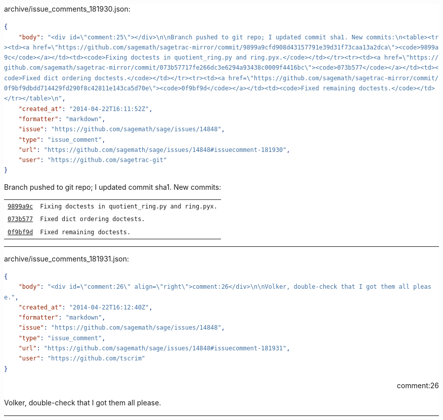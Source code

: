 archive/issue_comments_181930.json:
```json
{
    "body": "<div id=\"comment:25\"></div>\n\nBranch pushed to git repo; I updated commit sha1. New commits:\n<table><tr><td><a href=\"https://github.com/sagemath/sagetrac-mirror/commit/9899a9cfd908d43157791e39d31f73caa13a2dca\"><code>9899a9c</code></a></td><td><code>Fixing doctests in quotient_ring.py and ring.pyx.</code></td></tr><tr><td><a href=\"https://github.com/sagemath/sagetrac-mirror/commit/073b57717fe266dc3e6294a93438c0009f4416bc\"><code>073b577</code></a></td><td><code>Fixed dict ordering doctests.</code></td></tr><tr><td><a href=\"https://github.com/sagemath/sagetrac-mirror/commit/0f9bf9dbdd714429fd290f8c42811e143ca5d70e\"><code>0f9bf9d</code></a></td><td><code>Fixed remaining doctests.</code></td></tr></table>\n",
    "created_at": "2014-04-22T16:11:52Z",
    "formatter": "markdown",
    "issue": "https://github.com/sagemath/sage/issues/14848",
    "type": "issue_comment",
    "url": "https://github.com/sagemath/sage/issues/14848#issuecomment-181930",
    "user": "https://github.com/sagetrac-git"
}
```

<div id="comment:25"></div>

Branch pushed to git repo; I updated commit sha1. New commits:
<table><tr><td><a href="https://github.com/sagemath/sagetrac-mirror/commit/9899a9cfd908d43157791e39d31f73caa13a2dca"><code>9899a9c</code></a></td><td><code>Fixing doctests in quotient_ring.py and ring.pyx.</code></td></tr><tr><td><a href="https://github.com/sagemath/sagetrac-mirror/commit/073b57717fe266dc3e6294a93438c0009f4416bc"><code>073b577</code></a></td><td><code>Fixed dict ordering doctests.</code></td></tr><tr><td><a href="https://github.com/sagemath/sagetrac-mirror/commit/0f9bf9dbdd714429fd290f8c42811e143ca5d70e"><code>0f9bf9d</code></a></td><td><code>Fixed remaining doctests.</code></td></tr></table>




---

archive/issue_comments_181931.json:
```json
{
    "body": "<div id=\"comment:26\" align=\"right\">comment:26</div>\n\nVolker, double-check that I got them all please.",
    "created_at": "2014-04-22T16:12:40Z",
    "formatter": "markdown",
    "issue": "https://github.com/sagemath/sage/issues/14848",
    "type": "issue_comment",
    "url": "https://github.com/sagemath/sage/issues/14848#issuecomment-181931",
    "user": "https://github.com/tscrim"
}
```

<div id="comment:26" align="right">comment:26</div>

Volker, double-check that I got them all please.



---
